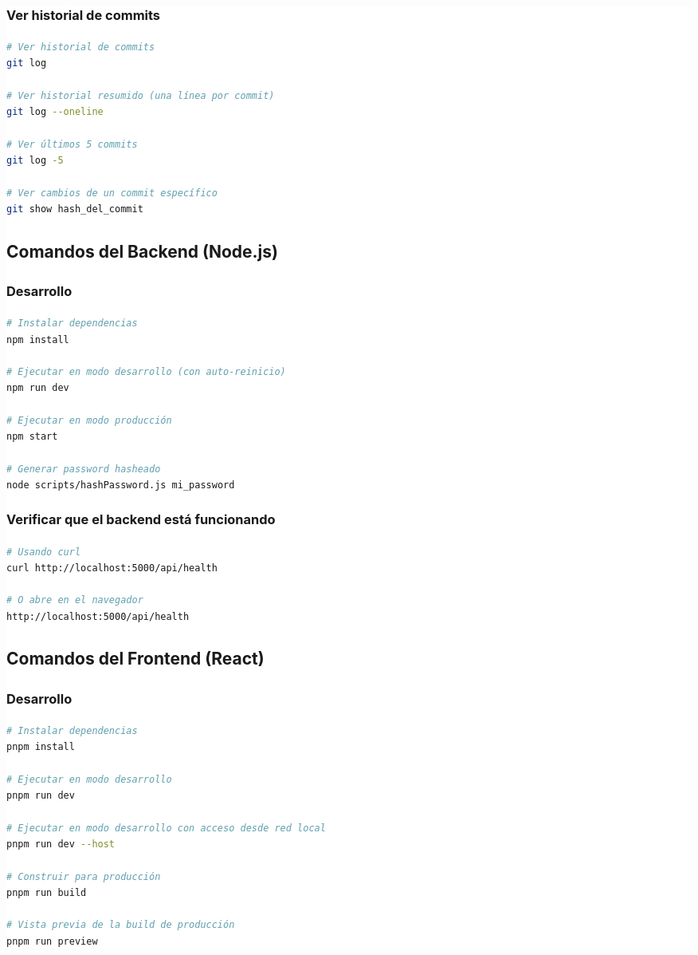 ### Ver historial de commits

```bash
# Ver historial de commits
git log

# Ver historial resumido (una línea por commit)
git log --oneline

# Ver últimos 5 commits
git log -5

# Ver cambios de un commit específico
git show hash_del_commit
```

## Comandos del Backend (Node.js)

### Desarrollo

```bash
# Instalar dependencias
npm install

# Ejecutar en modo desarrollo (con auto-reinicio)
npm run dev

# Ejecutar en modo producción
npm start

# Generar password hasheado
node scripts/hashPassword.js mi_password
```

### Verificar que el backend está funcionando

```bash
# Usando curl
curl http://localhost:5000/api/health

# O abre en el navegador
http://localhost:5000/api/health
```

## Comandos del Frontend (React)

### Desarrollo

```bash
# Instalar dependencias
pnpm install

# Ejecutar en modo desarrollo
pnpm run dev

# Ejecutar en modo desarrollo con acceso desde red local
pnpm run dev --host

# Construir para producción
pnpm run build

# Vista previa de la build de producción
pnpm run preview
```
